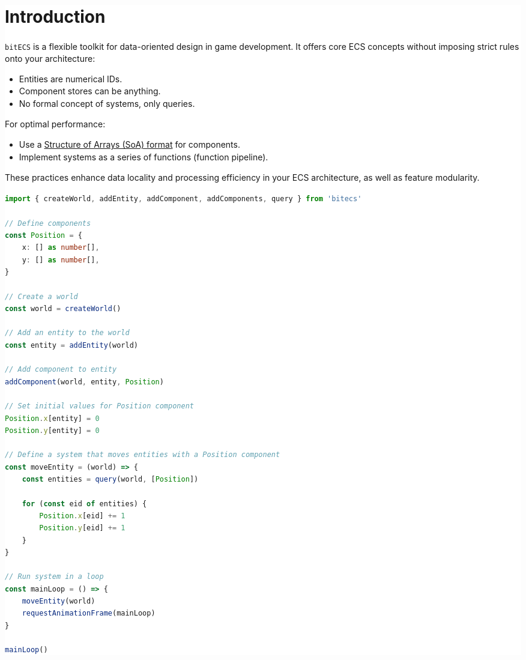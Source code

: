# Introduction

`bitECS` is a flexible toolkit for data-oriented design in game development. It offers core ECS concepts without imposing strict rules onto your architecture:

- Entities are numerical IDs.
- Component stores can be anything.
- No formal concept of systems, only queries.

For optimal performance:
- Use a [Structure of Arrays (SoA) format](https://en.wikipedia.org/wiki/AoS_and_SoA) for components.
- Implement systems as a series of functions (function pipeline).

These practices enhance data locality and processing efficiency in your ECS architecture, as well as feature modularity.

```ts
import { createWorld, addEntity, addComponent, addComponents, query } from 'bitecs'

// Define components
const Position = {
	x: [] as number[],
	y: [] as number[],
}

// Create a world
const world = createWorld()

// Add an entity to the world
const entity = addEntity(world)

// Add component to entity
addComponent(world, entity, Position)

// Set initial values for Position component
Position.x[entity] = 0
Position.y[entity] = 0

// Define a system that moves entities with a Position component
const moveEntity = (world) => {
	const entities = query(world, [Position])

	for (const eid of entities) {
		Position.x[eid] += 1
		Position.y[eid] += 1
	}
}

// Run system in a loop
const mainLoop = () => {
	moveEntity(world)
	requestAnimationFrame(mainLoop)
}

mainLoop()
```
